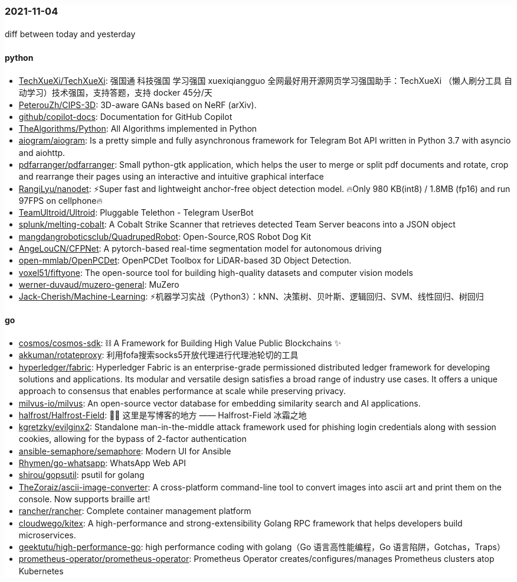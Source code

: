 ### 2021-11-04
diff between today and yesterday

#### python
* [TechXueXi/TechXueXi](https://github.com/TechXueXi/TechXueXi): 强国通 科技强国 学习强国 xuexiqiangguo 全网最好用开源网页学习强国助手：TechXueXi （懒人刷分工具 自动学习）技术强国，支持答题，支持 docker 45分/天
* [PeterouZh/CIPS-3D](https://github.com/PeterouZh/CIPS-3D): 3D-aware GANs based on NeRF (arXiv).
* [github/copilot-docs](https://github.com/github/copilot-docs): Documentation for GitHub Copilot
* [TheAlgorithms/Python](https://github.com/TheAlgorithms/Python): All Algorithms implemented in Python
* [aiogram/aiogram](https://github.com/aiogram/aiogram): Is a pretty simple and fully asynchronous framework for Telegram Bot API written in Python 3.7 with asyncio and aiohttp.
* [pdfarranger/pdfarranger](https://github.com/pdfarranger/pdfarranger): Small python-gtk application, which helps the user to merge or split pdf documents and rotate, crop and rearrange their pages using an interactive and intuitive graphical interface
* [RangiLyu/nanodet](https://github.com/RangiLyu/nanodet): ⚡Super fast and lightweight anchor-free object detection model. 🔥Only 980 KB(int8) / 1.8MB (fp16) and run 97FPS on cellphone🔥
* [TeamUltroid/Ultroid](https://github.com/TeamUltroid/Ultroid): Pluggable Telethon - Telegram UserBot
* [splunk/melting-cobalt](https://github.com/splunk/melting-cobalt): A Cobalt Strike Scanner that retrieves detected Team Server beacons into a JSON object
* [mangdangroboticsclub/QuadrupedRobot](https://github.com/mangdangroboticsclub/QuadrupedRobot): Open-Source,ROS Robot Dog Kit
* [AngeLouCN/CFPNet](https://github.com/AngeLouCN/CFPNet): A pytorch-based real-time segmentation model for autonomous driving
* [open-mmlab/OpenPCDet](https://github.com/open-mmlab/OpenPCDet): OpenPCDet Toolbox for LiDAR-based 3D Object Detection.
* [voxel51/fiftyone](https://github.com/voxel51/fiftyone): The open-source tool for building high-quality datasets and computer vision models
* [werner-duvaud/muzero-general](https://github.com/werner-duvaud/muzero-general): MuZero
* [Jack-Cherish/Machine-Learning](https://github.com/Jack-Cherish/Machine-Learning): ⚡机器学习实战（Python3）：kNN、决策树、贝叶斯、逻辑回归、SVM、线性回归、树回归

#### go
* [cosmos/cosmos-sdk](https://github.com/cosmos/cosmos-sdk): ⛓️ A Framework for Building High Value Public Blockchains ✨
* [akkuman/rotateproxy](https://github.com/akkuman/rotateproxy): 利用fofa搜索socks5开放代理进行代理池轮切的工具
* [hyperledger/fabric](https://github.com/hyperledger/fabric): Hyperledger Fabric is an enterprise-grade permissioned distributed ledger framework for developing solutions and applications. Its modular and versatile design satisfies a broad range of industry use cases. It offers a unique approach to consensus that enables performance at scale while preserving privacy.
* [milvus-io/milvus](https://github.com/milvus-io/milvus): An open-source vector database for embedding similarity search and AI applications.
* [halfrost/Halfrost-Field](https://github.com/halfrost/Halfrost-Field): ✍🏻 这里是写博客的地方 —— Halfrost-Field 冰霜之地
* [kgretzky/evilginx2](https://github.com/kgretzky/evilginx2): Standalone man-in-the-middle attack framework used for phishing login credentials along with session cookies, allowing for the bypass of 2-factor authentication
* [ansible-semaphore/semaphore](https://github.com/ansible-semaphore/semaphore): Modern UI for Ansible
* [Rhymen/go-whatsapp](https://github.com/Rhymen/go-whatsapp): WhatsApp Web API
* [shirou/gopsutil](https://github.com/shirou/gopsutil): psutil for golang
* [TheZoraiz/ascii-image-converter](https://github.com/TheZoraiz/ascii-image-converter): A cross-platform command-line tool to convert images into ascii art and print them on the console. Now supports braille art!
* [rancher/rancher](https://github.com/rancher/rancher): Complete container management platform
* [cloudwego/kitex](https://github.com/cloudwego/kitex): A high-performance and strong-extensibility Golang RPC framework that helps developers build microservices.
* [geektutu/high-performance-go](https://github.com/geektutu/high-performance-go): high performance coding with golang（Go 语言高性能编程，Go 语言陷阱，Gotchas，Traps）
* [prometheus-operator/prometheus-operator](https://github.com/prometheus-operator/prometheus-operator): Prometheus Operator creates/configures/manages Prometheus clusters atop Kubernetes